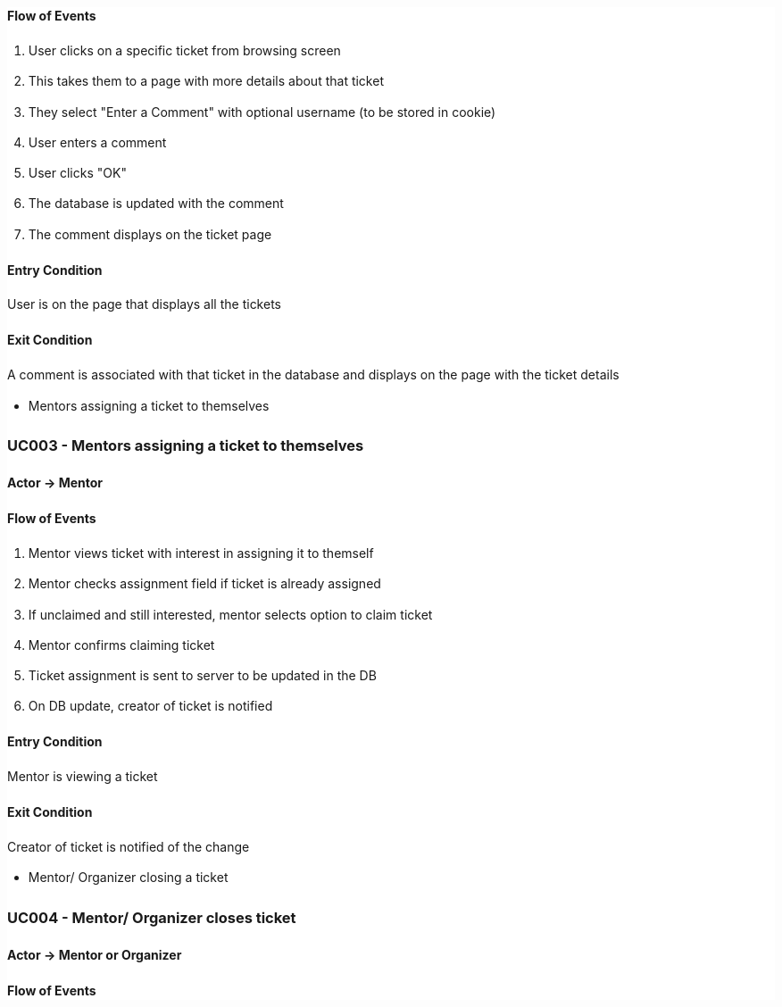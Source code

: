#### Flow of Events

1. User clicks on a specific ticket from browsing screen

2. This takes them to a page with more details about that ticket

3. They select "Enter a Comment" with optional username (to be stored in cookie)

4. User enters a comment

5. User clicks "OK"

6. The database is updated with the comment

7. The comment displays on the ticket page

#### Entry Condition

User is on the page that displays all the tickets

#### Exit Condition

A comment is associated with that ticket in the database and displays on the page with the ticket details

* Mentors assigning a ticket to themselves

### UC003 - Mentors assigning a ticket to themselves

#### Actor -> Mentor

#### Flow of Events

1. Mentor views ticket with interest in assigning it to themself

2. Mentor checks assignment field if ticket is already assigned

3. If unclaimed and still interested, mentor selects option to claim ticket

4. Mentor confirms claiming ticket

5. Ticket assignment is sent to server to be updated in the DB

6. On DB update, creator of ticket is notified

#### Entry Condition

Mentor is viewing a ticket

#### Exit Condition

Creator of ticket is notified of the change

* Mentor/ Organizer closing a ticket

### UC004 - Mentor/ Organizer closes ticket

#### Actor -> Mentor or Organizer

#### Flow of Events
